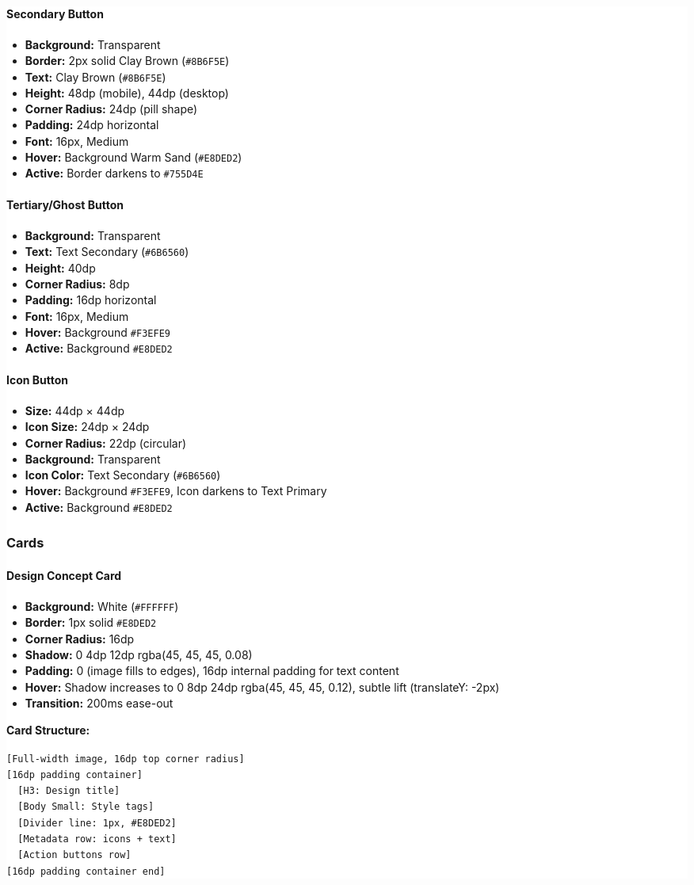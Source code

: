 #### Secondary Button
- **Background:** Transparent
- **Border:** 2px solid Clay Brown (`#8B6F5E`)
- **Text:** Clay Brown (`#8B6F5E`)
- **Height:** 48dp (mobile), 44dp (desktop)
- **Corner Radius:** 24dp (pill shape)
- **Padding:** 24dp horizontal
- **Font:** 16px, Medium
- **Hover:** Background Warm Sand (`#E8DED2`)
- **Active:** Border darkens to `#755D4E`

#### Tertiary/Ghost Button
- **Background:** Transparent
- **Text:** Text Secondary (`#6B6560`)
- **Height:** 40dp
- **Corner Radius:** 8dp
- **Padding:** 16dp horizontal
- **Font:** 16px, Medium
- **Hover:** Background `#F3EFE9`
- **Active:** Background `#E8DED2`

#### Icon Button
- **Size:** 44dp × 44dp
- **Icon Size:** 24dp × 24dp
- **Corner Radius:** 22dp (circular)
- **Background:** Transparent
- **Icon Color:** Text Secondary (`#6B6560`)
- **Hover:** Background `#F3EFE9`, Icon darkens to Text Primary
- **Active:** Background `#E8DED2`

### Cards

#### Design Concept Card
- **Background:** White (`#FFFFFF`)
- **Border:** 1px solid `#E8DED2`
- **Corner Radius:** 16dp
- **Shadow:** 0 4dp 12dp rgba(45, 45, 45, 0.08)
- **Padding:** 0 (image fills to edges), 16dp internal padding for text content
- **Hover:** Shadow increases to 0 8dp 24dp rgba(45, 45, 45, 0.12), subtle lift (translateY: -2px)
- **Transition:** 200ms ease-out

**Card Structure:**
```
[Full-width image, 16dp top corner radius]
[16dp padding container]
  [H3: Design title]
  [Body Small: Style tags]
  [Divider line: 1px, #E8DED2]
  [Metadata row: icons + text]
  [Action buttons row]
[16dp padding container end]
```
